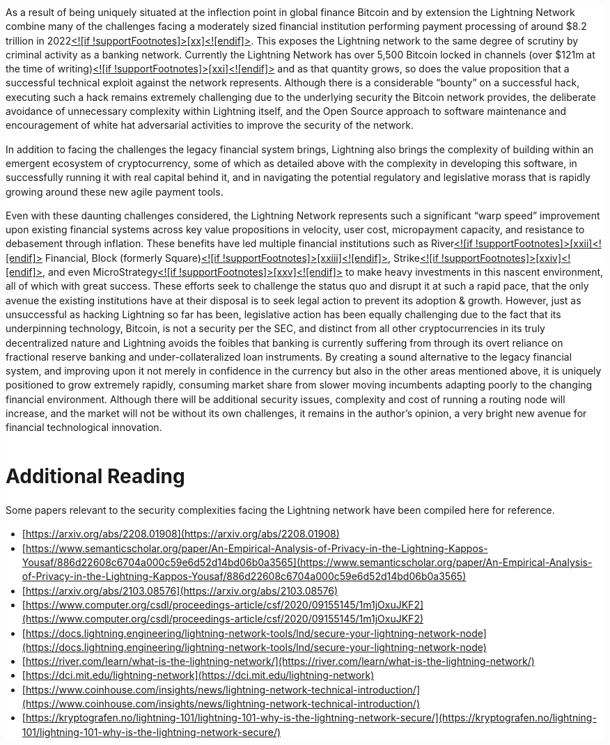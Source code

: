 As a result of being uniquely situated at the inflection point in global finance Bitcoin and by extension the Lightning Network combine many of the challenges facing a moderately sized financial institution performing payment processing of around $8.2 trillion in 2022[<![if !supportFootnotes]>[xx]<![endif]>](#_edn20). This exposes the Lightning network to the same degree of scrutiny by criminal activity as a banking network. Currently the Lightning Network has over 5,500 Bitcoin locked in channels (over $121m at the time of writing)[<![if !supportFootnotes]>[xxi]<![endif]>](#_edn21) and as that quantity grows, so does the value proposition that a successful technical exploit against the network represents. Although there is a considerable “bounty” on a successful hack, executing such a hack remains extremely challenging due to the underlying security the Bitcoin network provides, the deliberate avoidance of unnecessary complexity within Lightning itself, and the Open Source approach to software maintenance and encouragement of white hat adversarial activities to improve the security of the network.

In addition to facing the challenges the legacy financial system brings, Lightning also brings the complexity of building within an emergent ecosystem of cryptocurrency, some of which as detailed above with the complexity in developing this software, in successfully running it with real capital behind it, and in navigating the potential regulatory and legislative morass that is rapidly growing around these new agile payment tools.

Even with these daunting challenges considered, the Lightning Network represents such a significant “warp speed” improvement upon existing financial systems across key value propositions in velocity, user cost, micropayment capacity, and resistance to debasement through inflation. These benefits have led multiple financial institutions such as River[<![if !supportFootnotes]>[xxii]<![endif]>](#_edn22) Financial, Block (formerly Square)[<![if !supportFootnotes]>[xxiii]<![endif]>](#_edn23), Strike[<![if !supportFootnotes]>[xxiv]<![endif]>](#_edn24), and even MicroStrategy[<![if !supportFootnotes]>[xxv]<![endif]>](#_edn25) to make heavy investments in this nascent environment, all of which with great success. These efforts seek to challenge the status quo and disrupt it at such a rapid pace, that the only avenue the existing institutions have at their disposal is to seek legal action to prevent its adoption & growth. However, just as unsuccessful as hacking Lightning so far has been, legislative action has been equally challenging due to the fact that its underpinning technology, Bitcoin, is not a security per the SEC, and distinct from all other cryptocurrencies in its truly decentralized nature and Lightning avoids the foibles that banking is currently suffering from through its overt reliance on fractional reserve banking and under-collateralized loan instruments. By creating a sound alternative to the legacy financial system, and improving upon it not merely in confidence in the currency but also in the other areas mentioned above, it is uniquely positioned to grow extremely rapidly, consuming market share from slower moving incumbents adapting poorly to the changing financial environment. Although there will be additional security issues, complexity and cost of running a routing node will increase, and the market will not be without its own challenges, it remains in the author’s opinion, a very bright new avenue for financial technological innovation.

# Additional Reading

Some papers relevant to the security complexities facing the Lightning network have been compiled here for reference.

* [https://arxiv.org/abs/2208.01908](https://arxiv.org/abs/2208.01908)
* [https://www.semanticscholar.org/paper/An-Empirical-Analysis-of-Privacy-in-the-Lightning-Kappos-Yousaf/886d22608c6704a000c59e6d52d14bd06b0a3565](https://www.semanticscholar.org/paper/An-Empirical-Analysis-of-Privacy-in-the-Lightning-Kappos-Yousaf/886d22608c6704a000c59e6d52d14bd06b0a3565)
* [https://arxiv.org/abs/2103.08576](https://arxiv.org/abs/2103.08576)
* [https://www.computer.org/csdl/proceedings-article/csf/2020/09155145/1m1jOxuJKF2](https://www.computer.org/csdl/proceedings-article/csf/2020/09155145/1m1jOxuJKF2)
* [https://docs.lightning.engineering/lightning-network-tools/lnd/secure-your-lightning-network-node](https://docs.lightning.engineering/lightning-network-tools/lnd/secure-your-lightning-network-node)
* [https://river.com/learn/what-is-the-lightning-network/](https://river.com/learn/what-is-the-lightning-network/)
* [https://dci.mit.edu/lightning-network](https://dci.mit.edu/lightning-network)
* [https://www.coinhouse.com/insights/news/lightning-network-technical-introduction/](https://www.coinhouse.com/insights/news/lightning-network-technical-introduction/)
* [https://kryptografen.no/lightning-101/lightning-101-why-is-the-lightning-network-secure/](https://kryptografen.no/lightning-101/lightning-101-why-is-the-lightning-network-secure/)